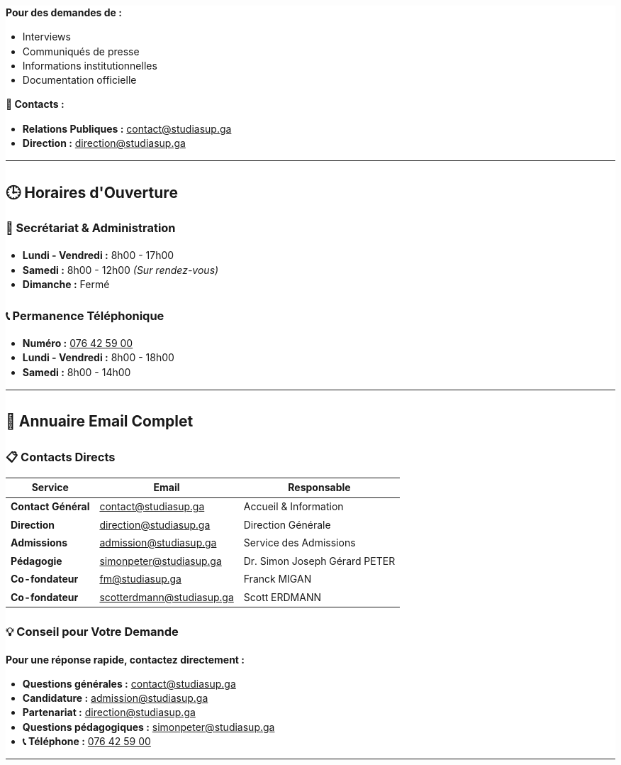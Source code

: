 **Pour des demandes de :**
- Interviews
- Communiqués de presse
- Informations institutionnelles
- Documentation officielle

**📧 Contacts :**  
- **Relations Publiques :** [contact@studiasup.ga](mailto:contact@studiasup.ga)
- **Direction :** [direction@studiasup.ga](mailto:direction@studiasup.ga)

---

## 🕒 Horaires d'Ouverture

### 📅 Secrétariat & Administration
- **Lundi - Vendredi :** 8h00 - 17h00
- **Samedi :** 8h00 - 12h00 *(Sur rendez-vous)*
- **Dimanche :** Fermé

### 📞 Permanence Téléphonique
- **Numéro :** [076 42 59 00](tel:+24176425900)
- **Lundi - Vendredi :** 8h00 - 18h00
- **Samedi :** 8h00 - 14h00

---

## 📧 Annuaire Email Complet

### 📋 Contacts Directs

| Service | Email | Responsable |
|---------|-------|-------------|
| **Contact Général** | [contact@studiasup.ga](mailto:contact@studiasup.ga) | Accueil & Information |
| **Direction** | [direction@studiasup.ga](mailto:direction@studiasup.ga) | Direction Générale |
| **Admissions** | [admission@studiasup.ga](mailto:admission@studiasup.ga) | Service des Admissions |
| **Pédagogie** | [simonpeter@studiasup.ga](mailto:simonpeter@studiasup.ga) | Dr. Simon Joseph Gérard PETER |
| **Co-fondateur** | [fm@studiasup.ga](mailto:fm@studiasup.ga) | Franck MIGAN |
| **Co-fondateur** | [scotterdmann@studiasup.ga](mailto:scotterdmann@studiasup.ga) | Scott ERDMANN |

### 💡 Conseil pour Votre Demande

**Pour une réponse rapide, contactez directement :**
- **Questions générales :** [contact@studiasup.ga](mailto:contact@studiasup.ga)
- **Candidature :** [admission@studiasup.ga](mailto:admission@studiasup.ga)
- **Partenariat :** [direction@studiasup.ga](mailto:direction@studiasup.ga)
- **Questions pédagogiques :** [simonpeter@studiasup.ga](mailto:simonpeter@studiasup.ga)
- **📞 Téléphone :** [076 42 59 00](tel:+24176425900)

---